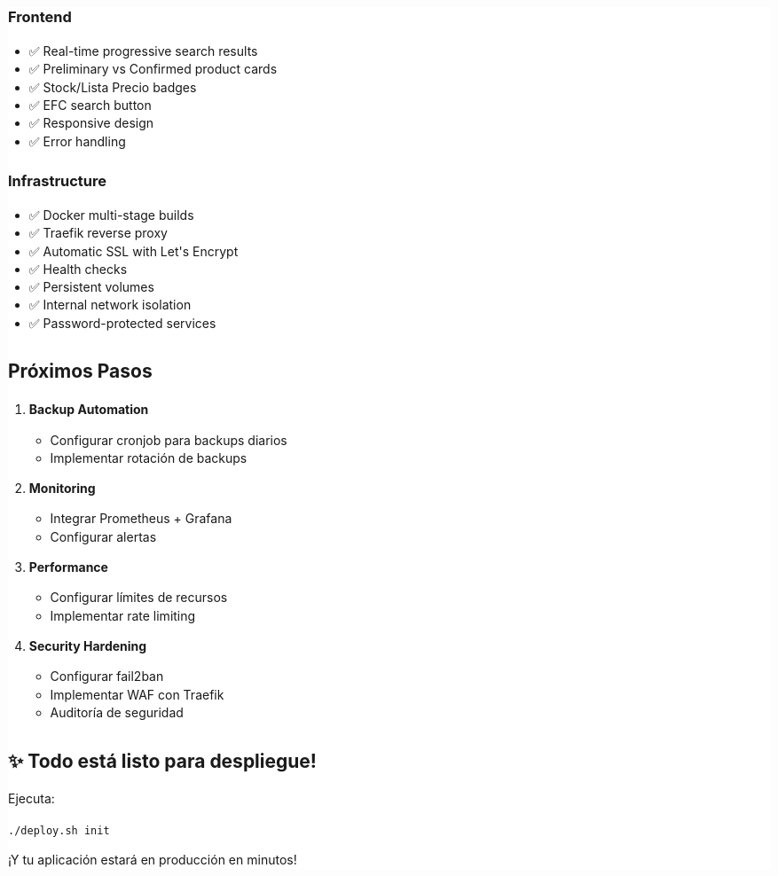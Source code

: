 ### Frontend
- ✅ Real-time progressive search results
- ✅ Preliminary vs Confirmed product cards
- ✅ Stock/Lista Precio badges
- ✅ EFC search button
- ✅ Responsive design
- ✅ Error handling

### Infrastructure
- ✅ Docker multi-stage builds
- ✅ Traefik reverse proxy
- ✅ Automatic SSL with Let's Encrypt
- ✅ Health checks
- ✅ Persistent volumes
- ✅ Internal network isolation
- ✅ Password-protected services

## Próximos Pasos

1. **Backup Automation**
   - Configurar cronjob para backups diarios
   - Implementar rotación de backups

2. **Monitoring**
   - Integrar Prometheus + Grafana
   - Configurar alertas

3. **Performance**
   - Configurar límites de recursos
   - Implementar rate limiting

4. **Security Hardening**
   - Configurar fail2ban
   - Implementar WAF con Traefik
   - Auditoría de seguridad

## ✨ Todo está listo para despliegue!

Ejecuta:
```bash
./deploy.sh init
```

¡Y tu aplicación estará en producción en minutos!

